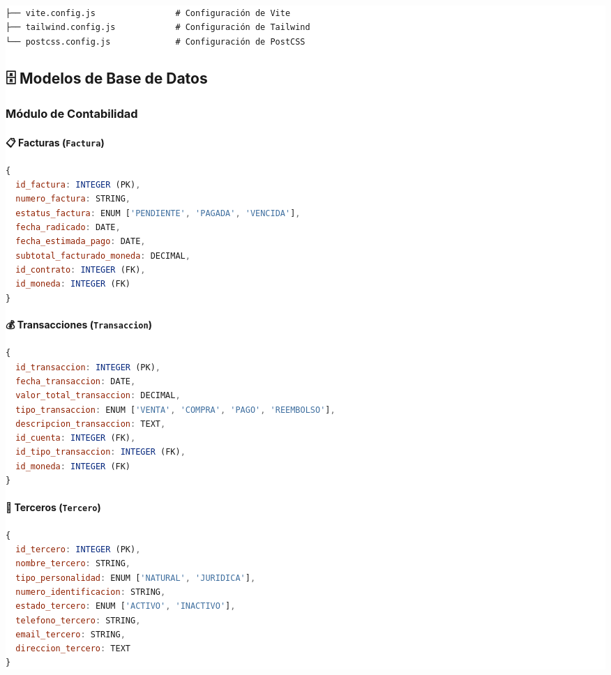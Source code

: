 ```
├── vite.config.js                # Configuración de Vite
├── tailwind.config.js            # Configuración de Tailwind
└── postcss.config.js             # Configuración de PostCSS
```

## 🗄️ Modelos de Base de Datos

### Módulo de Contabilidad

#### 📋 Facturas (`Factura`)
```javascript
{
  id_factura: INTEGER (PK),
  numero_factura: STRING,
  estatus_factura: ENUM ['PENDIENTE', 'PAGADA', 'VENCIDA'],
  fecha_radicado: DATE,
  fecha_estimada_pago: DATE,
  subtotal_facturado_moneda: DECIMAL,
  id_contrato: INTEGER (FK),
  id_moneda: INTEGER (FK)
}
```

#### 💰 Transacciones (`Transaccion`)
```javascript
{
  id_transaccion: INTEGER (PK),
  fecha_transaccion: DATE,
  valor_total_transaccion: DECIMAL,
  tipo_transaccion: ENUM ['VENTA', 'COMPRA', 'PAGO', 'REEMBOLSO'],
  descripcion_transaccion: TEXT,
  id_cuenta: INTEGER (FK),
  id_tipo_transaccion: INTEGER (FK),
  id_moneda: INTEGER (FK)
}
```

#### 🤝 Terceros (`Tercero`)
```javascript
{
  id_tercero: INTEGER (PK),
  nombre_tercero: STRING,
  tipo_personalidad: ENUM ['NATURAL', 'JURIDICA'],
  numero_identificacion: STRING,
  estado_tercero: ENUM ['ACTIVO', 'INACTIVO'],
  telefono_tercero: STRING,
  email_tercero: STRING,
  direccion_tercero: TEXT
}
```
